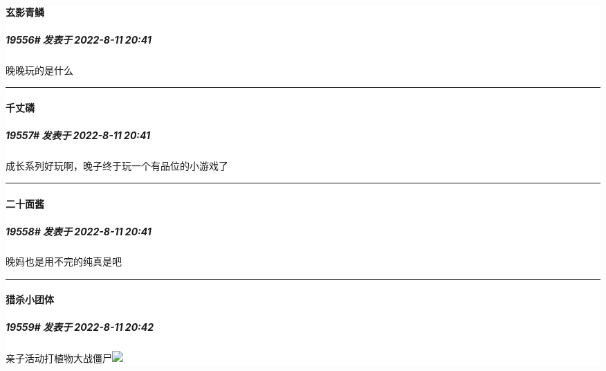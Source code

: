 ####  玄影青鳞  
##### 19556#       发表于 2022-8-11 20:41

晚晚玩的是什么

*****

####  千丈磷  
##### 19557#       发表于 2022-8-11 20:41

成长系列好玩啊，晚子终于玩一个有品位的小游戏了

*****

####  二十面酱  
##### 19558#       发表于 2022-8-11 20:41

晚妈也是用不完的纯真是吧

*****

####  猎杀小团体  
##### 19559#       发表于 2022-8-11 20:42

亲子活动打植物大战僵尸<img src="https://static.saraba1st.com/image/smiley/face2017/068.png" referrerpolicy="no-referrer">

